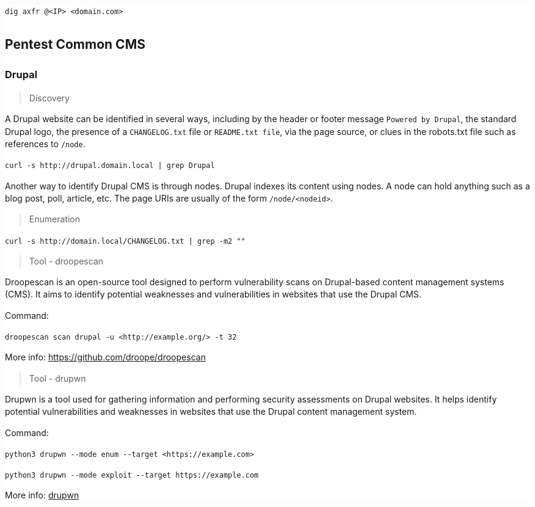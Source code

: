 ```
dig axfr @<IP> <domain.com>
```



## Pentest Common CMS

### Drupal

> Discovery

A Drupal website can be identified in several ways, including by the header or footer message `Powered by Drupal`, the standard Drupal logo, the presence of a `CHANGELOG.txt` file or `README.txt file`, via the page source, or clues in the robots.txt file such as references to `/node`.

```
curl -s http://drupal.domain.local | grep Drupal
```

Another way to identify Drupal CMS is through nodes. Drupal indexes its content using nodes. A node can hold anything such as a blog post, poll, article, etc. The page URIs are usually of the form `/node/<nodeid>`.

> Enumeration

```
curl -s http://domain.local/CHANGELOG.txt | grep -m2 ""
```

> Tool - droopescan

Droopescan is an open-source tool designed to perform vulnerability scans on Drupal-based content management systems (CMS). It aims to identify potential weaknesses and vulnerabilities in websites that use the Drupal CMS.

Command:

```
droopescan scan drupal -u <http://example.org/> -t 32
```

More info: https://github.com/droope/droopescan

> Tool - drupwn

Drupwn is a tool used for gathering information and performing security assessments on Drupal websites. It helps identify potential vulnerabilities and weaknesses in websites that use the Drupal content management system.

Command:

```
python3 drupwn --mode enum --target <https://example.com>
```

```
python3 drupwn --mode exploit --target https://example.com
```

More info: [drupwn](https://github.com/immunIT/drupwn)
